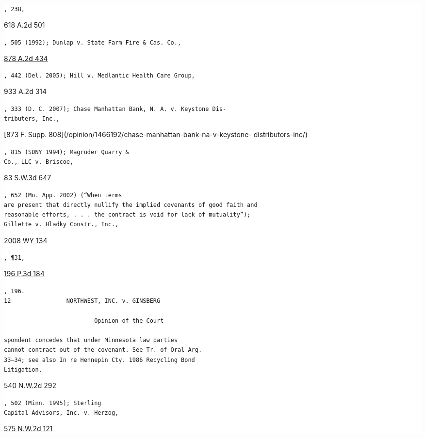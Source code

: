     
    
    , 238, 

618 A.2d 501

    
    
    , 505 (1992); Dunlap v. State Farm Fire & Cas. Co., 

[878 A.2d 434](/opinion/1530347/dunlap-v-state-farm-fire-and-cas-co/)

    
    
    , 442 (Del. 2005); Hill v. Medlantic Health Care Group, 

933 A.2d 314

    
    
    , 333 (D. C. 2007); Chase Manhattan Bank, N. A. v. Keystone Dis-
    tributers, Inc., 

[873 F. Supp. 808](/opinion/1466192/chase-manhattan-bank-na-v-keystone-
distributors-inc/)

    
    
    , 815 (SDNY 1994); Magruder Quarry &
    Co., LLC v. Briscoe, 

[83 S.W.3d 647](/opinion/1404906/magruder-quarry-co-llc-v-briscoe/)

    
    
    , 652 (Mo. App. 2002) (“When terms
    are present that directly nullify the implied covenants of good faith and
    reasonable efforts, . . . the contract is void for lack of mutuality”);
    Gillette v. Hladky Constr., Inc., 

[2008 WY 134](/opinion/2514285/city-of-gillette-v-hladky-const-inc/)

    
    
    , ¶31, 

[196 P.3d 184](/opinion/2514285/city-of-gillette-v-hladky-const-inc/)

    
    
    , 196.
    12                NORTHWEST, INC. v. GINSBERG
    
                              Opinion of the Court
    
    spondent concedes that under Minnesota law parties
    cannot contract out of the covenant. See Tr. of Oral Arg.
    33–34; see also In re Hennepin Cty. 1986 Recycling Bond
    Litigation, 

540 N.W.2d 292

    
    
    , 502 (Minn. 1995); Sterling
    Capital Advisors, Inc. v. Herzog, 

[575 N.W.2d 121](/opinion/1741383/sterling-capital-advisors-inc-v-herzog/)
